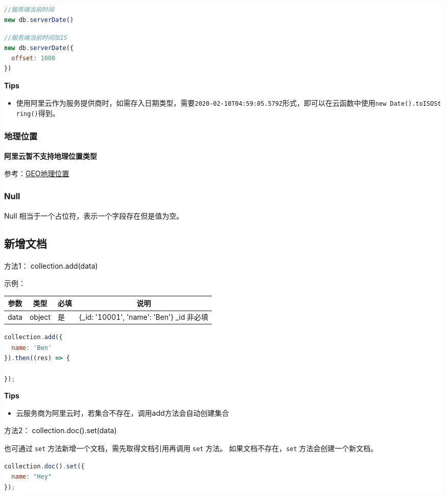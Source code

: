   ```js
  //服务端当前时间
  new db.serverDate()
  ```

  ```js
  //服务端当前时间加1S
  new db.serverDate({
    offset: 1000
  })
  ```
  
**Tips**

- 使用阿里云作为服务提供商时，如需存入日期类型，需要`2020-02-10T04:59:05.579Z`形式，即可以在云函数中使用`new Date().toISOString()`得到。

### 地理位置

**阿里云暂不支持地理位置类型**

参考：[GEO地理位置](#GEO地理位置)

### Null

  Null 相当于一个占位符，表示一个字段存在但是值为空。


## 新增文档

方法1： collection.add(data)

示例：

| 参数 | 类型   | 必填 | 说明                                     |
| ---- | ------ | ---- | ---------------------------------------- |
| data | object | 是   | {_id: '10001', 'name': 'Ben'} _id 非必填 |

```js
collection.add({
  name: 'Ben'
}).then((res) => {

});
```

**Tips**

- 云服务商为阿里云时，若集合不存在，调用add方法会自动创建集合

方法2： collection.doc().set(data)

也可通过 `set` 方法新增一个文档，需先取得文档引用再调用 `set` 方法。
如果文档不存在，`set` 方法会创建一个新文档。

```js
collection.doc().set({
  name: "Hey"
});
```
